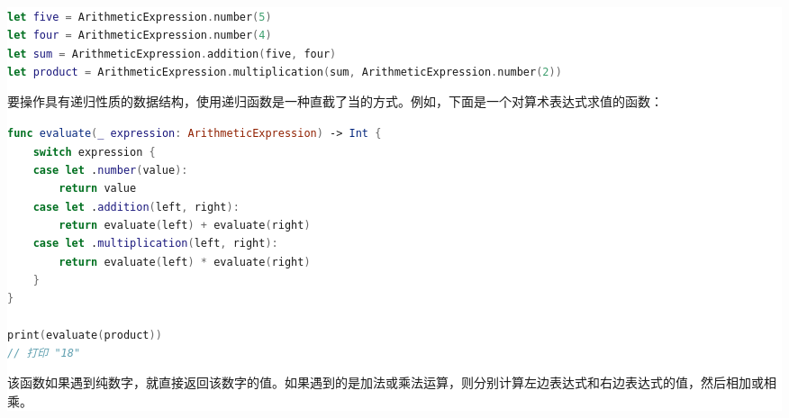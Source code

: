 ```swift
let five = ArithmeticExpression.number(5)
let four = ArithmeticExpression.number(4)
let sum = ArithmeticExpression.addition(five, four)
let product = ArithmeticExpression.multiplication(sum, ArithmeticExpression.number(2))
```

要操作具有递归性质的数据结构，使用递归函数是一种直截了当的方式。例如，下面是一个对算术表达式求值的函数：

```swift
func evaluate(_ expression: ArithmeticExpression) -> Int {
    switch expression {
    case let .number(value):
        return value
    case let .addition(left, right):
        return evaluate(left) + evaluate(right)
    case let .multiplication(left, right):
        return evaluate(left) * evaluate(right)
    }
}

print(evaluate(product))
// 打印 "18"
```

该函数如果遇到纯数字，就直接返回该数字的值。如果遇到的是加法或乘法运算，则分别计算左边表达式和右边表达式的值，然后相加或相乘。
